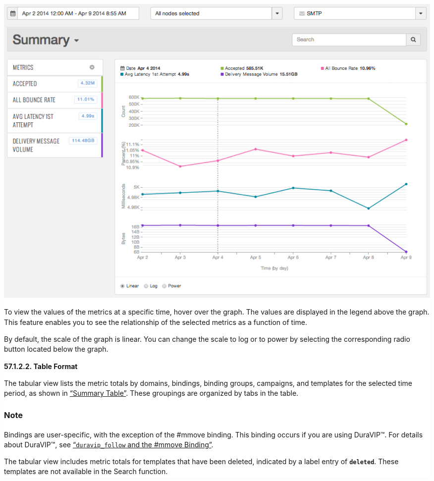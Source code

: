 ![Summary Graph](images/summary_graph.png)

To view the values of the metrics at a specific time, hover over the graph. The values are displayed in the legend above the graph. This feature enables you to see the relationship of the selected metrics as a function of time.

By default, the scale of the graph is linear. You can change the scale to log or to power by selecting the corresponding radio button located below the graph.

**<a name="web-ui.reports.table.format"></a> 57.1.2.2. Table Format**

The tabular view lists the metric totals by domains, bindings, binding groups, campaigns, and templates for the selected time period, as shown in [“Summary Table”](/momentum/4/web-ui-reports#figure_summary_table). These groupings are organized by tabs in the table.

### Note

Bindings are user-specific, with the exception of the #mmove binding. This binding occurs if you are using DuraVIP™. For details about DuraVIP™, see [“`duravip_follow` and the #mmove Binding”](/momentum/4/cluster-config-mmove).

The tabular view includes metric totals for templates that have been deleted, indicated by a label entry of **`deleted`**. These templates are not available in the Search function.
